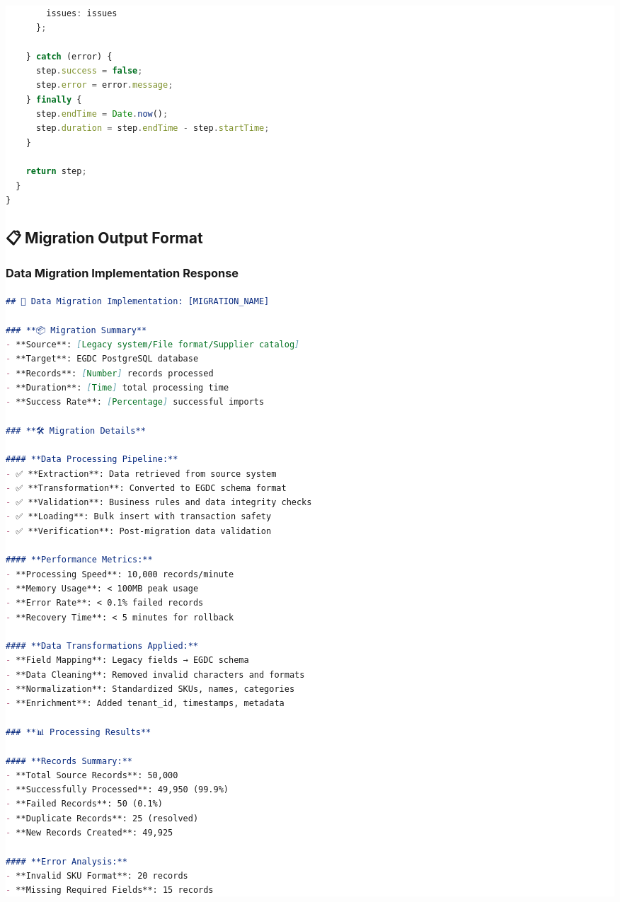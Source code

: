```typescript
        issues: issues
      };
      
    } catch (error) {
      step.success = false;
      step.error = error.message;
    } finally {
      step.endTime = Date.now();
      step.duration = step.endTime - step.startTime;
    }
    
    return step;
  }
}
```

## 📋 **Migration Output Format**

### **Data Migration Implementation Response**
```markdown
## 🔄 Data Migration Implementation: [MIGRATION_NAME]

### **📦 Migration Summary**
- **Source**: [Legacy system/File format/Supplier catalog]
- **Target**: EGDC PostgreSQL database
- **Records**: [Number] records processed
- **Duration**: [Time] total processing time
- **Success Rate**: [Percentage] successful imports

### **🛠️ Migration Details**

#### **Data Processing Pipeline:**
- ✅ **Extraction**: Data retrieved from source system
- ✅ **Transformation**: Converted to EGDC schema format
- ✅ **Validation**: Business rules and data integrity checks
- ✅ **Loading**: Bulk insert with transaction safety
- ✅ **Verification**: Post-migration data validation

#### **Performance Metrics:**
- **Processing Speed**: 10,000 records/minute
- **Memory Usage**: < 100MB peak usage
- **Error Rate**: < 0.1% failed records
- **Recovery Time**: < 5 minutes for rollback

#### **Data Transformations Applied:**
- **Field Mapping**: Legacy fields → EGDC schema
- **Data Cleaning**: Removed invalid characters and formats
- **Normalization**: Standardized SKUs, names, categories
- **Enrichment**: Added tenant_id, timestamps, metadata

### **📊 Processing Results**

#### **Records Summary:**
- **Total Source Records**: 50,000
- **Successfully Processed**: 49,950 (99.9%)
- **Failed Records**: 50 (0.1%)
- **Duplicate Records**: 25 (resolved)
- **New Records Created**: 49,925

#### **Error Analysis:**
- **Invalid SKU Format**: 20 records
- **Missing Required Fields**: 15 records
```